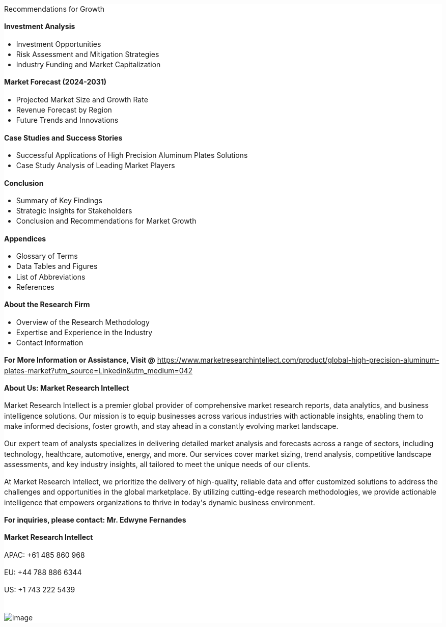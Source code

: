 Recommendations for Growth</li></ul><p><strong>Investment Analysis</strong></p><ul><li>Investment Opportunities</li><li>Risk Assessment and Mitigation Strategies</li><li>Industry Funding and Market Capitalization</li></ul><p><strong>Market Forecast (2024-2031)</strong></p><ul><li>Projected Market Size and Growth Rate</li><li>Revenue Forecast by Region</li><li>Future Trends and Innovations</li></ul><p><strong>Case Studies and Success Stories</strong></p><ul><li>Successful Applications of High Precision Aluminum Plates Solutions</li><li>Case Study Analysis of Leading Market Players</li></ul><p><strong>Conclusion</strong></p><ul><li>Summary of Key Findings</li><li>Strategic Insights for Stakeholders</li><li>Conclusion and Recommendations for Market Growth</li></ul><p><strong>Appendices</strong></p><ul><li>Glossary of Terms</li><li>Data Tables and Figures</li><li>List of Abbreviations</li><li>References</li></ul><p><strong>About the Research Firm</strong></p><ul><li>Overview of the Research Methodology</li><li>Expertise and Experience in the Industry</li><li>Contact Information</li></ul></div><div class="article-main__content" data-test-id="publishing-text-block"><p><span class="font-[700]"><strong>For More Information or Assistance, Visit @</strong>&nbsp;<a href="https://www.marketresearchintellect.com/product/global-high-precision-aluminum-plates-market?utm_source=Linkedin&utm_medium=042">https://www.marketresearchintellect.com/product/global-high-precision-aluminum-plates-market?utm_source=Linkedin&utm_medium=042</a></span></p><p><strong>About Us: Market Research Intellect</strong></p><p>Market Research Intellect is a premier global provider of comprehensive market research reports, data analytics, and business intelligence solutions. Our mission is to equip businesses across various industries with actionable insights, enabling them to make informed decisions, foster growth, and stay ahead in a constantly evolving market landscape.</p><p>Our expert team of analysts specializes in delivering detailed market analysis and forecasts across a range of sectors, including technology, healthcare, automotive, energy, and more. Our services cover market sizing, trend analysis, competitive landscape assessments, and key industry insights, all tailored to meet the unique needs of our clients.</p><p>At Market Research Intellect, we prioritize the delivery of high-quality, reliable data and offer customized solutions to address the challenges and opportunities in the global marketplace. By utilizing cutting-edge research methodologies, we provide actionable intelligence that empowers organizations to thrive in today's dynamic business environment.</p><p><strong>For inquiries, please contact: Mr. Edwyne Fernandes</strong></p><p><strong>Market Research Intellect</strong></p><p>APAC: +61 485 860 968</p><p>EU: +44 788 886 6344</p><p>US: +1 743 222 5439</p></div><div class="article-main__content" data-test-id="publishing-text-block">&nbsp;</div>
![image](https://github.com/user-attachments/assets/c90971af-f9de-421d-a6c9-789536a23e96)
